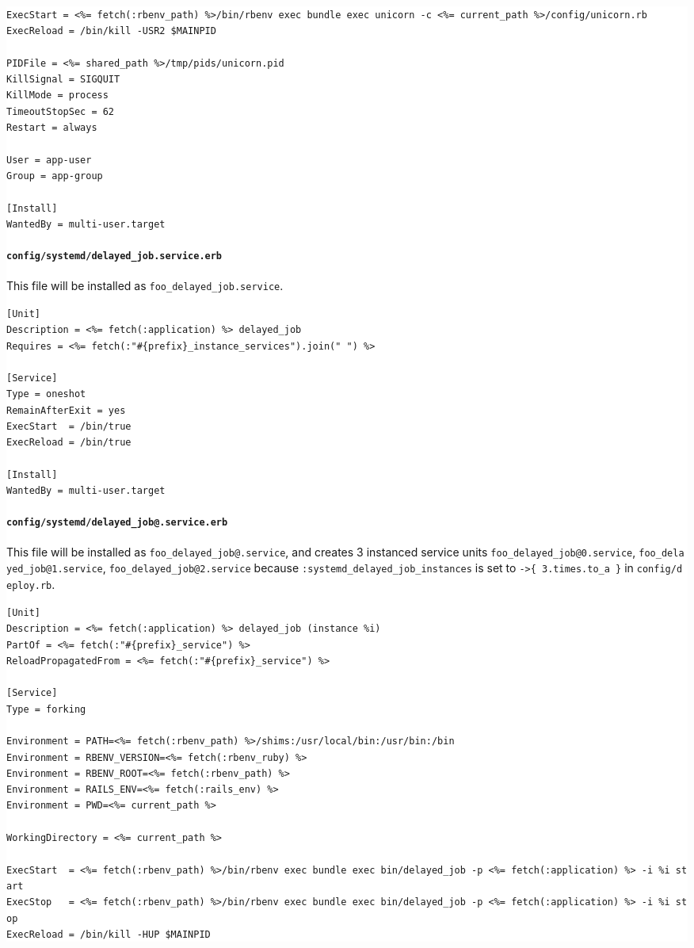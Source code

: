 ```
ExecStart = <%= fetch(:rbenv_path) %>/bin/rbenv exec bundle exec unicorn -c <%= current_path %>/config/unicorn.rb
ExecReload = /bin/kill -USR2 $MAINPID

PIDFile = <%= shared_path %>/tmp/pids/unicorn.pid
KillSignal = SIGQUIT
KillMode = process
TimeoutStopSec = 62
Restart = always

User = app-user
Group = app-group

[Install]
WantedBy = multi-user.target
```

#### `config/systemd/delayed_job.service.erb`

This file will be installed as `foo_delayed_job.service`.

```
[Unit]
Description = <%= fetch(:application) %> delayed_job
Requires = <%= fetch(:"#{prefix}_instance_services").join(" ") %>

[Service]
Type = oneshot
RemainAfterExit = yes
ExecStart  = /bin/true
ExecReload = /bin/true

[Install]
WantedBy = multi-user.target
```

#### `config/systemd/delayed_job@.service.erb`

This file will be installed as `foo_delayed_job@.service`, and creates 3 instanced service units
`foo_delayed_job@0.service`, `foo_delayed_job@1.service`, `foo_delayed_job@2.service`
because `:systemd_delayed_job_instances` is set to `->{ 3.times.to_a }` in `config/deploy.rb`.

```
[Unit]
Description = <%= fetch(:application) %> delayed_job (instance %i)
PartOf = <%= fetch(:"#{prefix}_service") %>
ReloadPropagatedFrom = <%= fetch(:"#{prefix}_service") %>

[Service]
Type = forking

Environment = PATH=<%= fetch(:rbenv_path) %>/shims:/usr/local/bin:/usr/bin:/bin
Environment = RBENV_VERSION=<%= fetch(:rbenv_ruby) %>
Environment = RBENV_ROOT=<%= fetch(:rbenv_path) %>
Environment = RAILS_ENV=<%= fetch(:rails_env) %>
Environment = PWD=<%= current_path %>

WorkingDirectory = <%= current_path %>

ExecStart  = <%= fetch(:rbenv_path) %>/bin/rbenv exec bundle exec bin/delayed_job -p <%= fetch(:application) %> -i %i start
ExecStop   = <%= fetch(:rbenv_path) %>/bin/rbenv exec bundle exec bin/delayed_job -p <%= fetch(:application) %> -i %i stop
ExecReload = /bin/kill -HUP $MAINPID

```